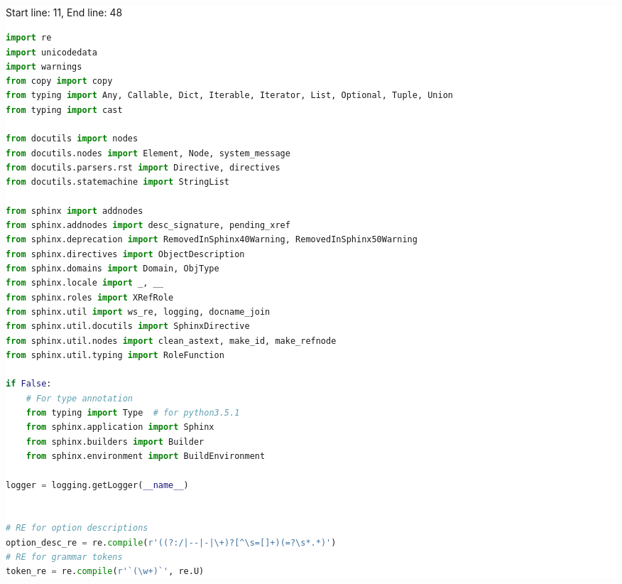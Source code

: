 Start line: 11, End line: 48

```python
import re
import unicodedata
import warnings
from copy import copy
from typing import Any, Callable, Dict, Iterable, Iterator, List, Optional, Tuple, Union
from typing import cast

from docutils import nodes
from docutils.nodes import Element, Node, system_message
from docutils.parsers.rst import Directive, directives
from docutils.statemachine import StringList

from sphinx import addnodes
from sphinx.addnodes import desc_signature, pending_xref
from sphinx.deprecation import RemovedInSphinx40Warning, RemovedInSphinx50Warning
from sphinx.directives import ObjectDescription
from sphinx.domains import Domain, ObjType
from sphinx.locale import _, __
from sphinx.roles import XRefRole
from sphinx.util import ws_re, logging, docname_join
from sphinx.util.docutils import SphinxDirective
from sphinx.util.nodes import clean_astext, make_id, make_refnode
from sphinx.util.typing import RoleFunction

if False:
    # For type annotation
    from typing import Type  # for python3.5.1
    from sphinx.application import Sphinx
    from sphinx.builders import Builder
    from sphinx.environment import BuildEnvironment

logger = logging.getLogger(__name__)


# RE for option descriptions
option_desc_re = re.compile(r'((?:/|--|-|\+)?[^\s=[]+)(=?\s*.*)')
# RE for grammar tokens
token_re = re.compile(r'`(\w+)`', re.U)
```
